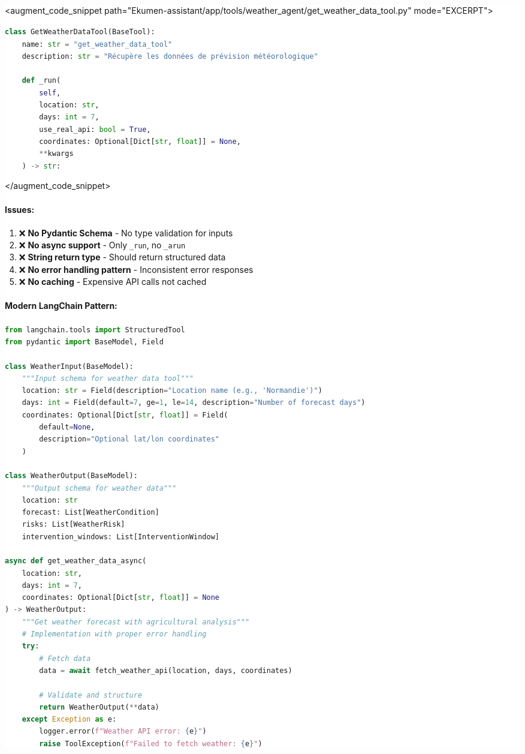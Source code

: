 <augment_code_snippet path="Ekumen-assistant/app/tools/weather_agent/get_weather_data_tool.py" mode="EXCERPT">
````python
class GetWeatherDataTool(BaseTool):
    name: str = "get_weather_data_tool"
    description: str = "Récupère les données de prévision météorologique"
    
    def _run(
        self,
        location: str,
        days: int = 7,
        use_real_api: bool = True,
        coordinates: Optional[Dict[str, float]] = None,
        **kwargs
    ) -> str:
````
</augment_code_snippet>

#### **Issues:**

1. ❌ **No Pydantic Schema** - No type validation for inputs
2. ❌ **No async support** - Only `_run`, no `_arun`
3. ❌ **String return type** - Should return structured data
4. ❌ **No error handling pattern** - Inconsistent error responses
5. ❌ **No caching** - Expensive API calls not cached

#### **Modern LangChain Pattern:**

```python
from langchain.tools import StructuredTool
from pydantic import BaseModel, Field

class WeatherInput(BaseModel):
    """Input schema for weather data tool"""
    location: str = Field(description="Location name (e.g., 'Normandie')")
    days: int = Field(default=7, ge=1, le=14, description="Number of forecast days")
    coordinates: Optional[Dict[str, float]] = Field(
        default=None,
        description="Optional lat/lon coordinates"
    )

class WeatherOutput(BaseModel):
    """Output schema for weather data"""
    location: str
    forecast: List[WeatherCondition]
    risks: List[WeatherRisk]
    intervention_windows: List[InterventionWindow]

async def get_weather_data_async(
    location: str,
    days: int = 7,
    coordinates: Optional[Dict[str, float]] = None
) -> WeatherOutput:
    """Get weather forecast with agricultural analysis"""
    # Implementation with proper error handling
    try:
        # Fetch data
        data = await fetch_weather_api(location, days, coordinates)
        
        # Validate and structure
        return WeatherOutput(**data)
    except Exception as e:
        logger.error(f"Weather API error: {e}")
        raise ToolException(f"Failed to fetch weather: {e}")

```